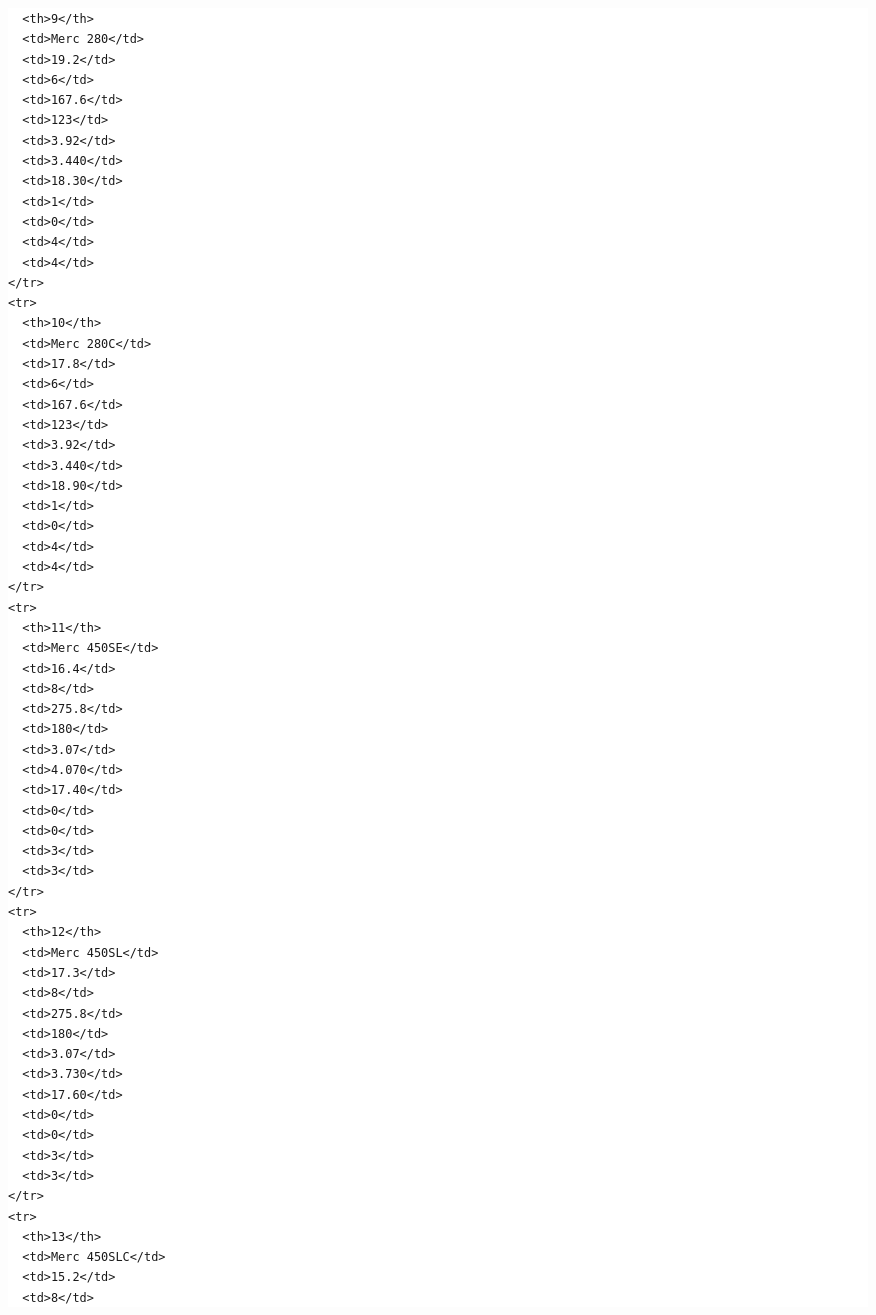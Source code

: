      <th>9</th>
      <td>Merc 280</td>
      <td>19.2</td>
      <td>6</td>
      <td>167.6</td>
      <td>123</td>
      <td>3.92</td>
      <td>3.440</td>
      <td>18.30</td>
      <td>1</td>
      <td>0</td>
      <td>4</td>
      <td>4</td>
    </tr>
    <tr>
      <th>10</th>
      <td>Merc 280C</td>
      <td>17.8</td>
      <td>6</td>
      <td>167.6</td>
      <td>123</td>
      <td>3.92</td>
      <td>3.440</td>
      <td>18.90</td>
      <td>1</td>
      <td>0</td>
      <td>4</td>
      <td>4</td>
    </tr>
    <tr>
      <th>11</th>
      <td>Merc 450SE</td>
      <td>16.4</td>
      <td>8</td>
      <td>275.8</td>
      <td>180</td>
      <td>3.07</td>
      <td>4.070</td>
      <td>17.40</td>
      <td>0</td>
      <td>0</td>
      <td>3</td>
      <td>3</td>
    </tr>
    <tr>
      <th>12</th>
      <td>Merc 450SL</td>
      <td>17.3</td>
      <td>8</td>
      <td>275.8</td>
      <td>180</td>
      <td>3.07</td>
      <td>3.730</td>
      <td>17.60</td>
      <td>0</td>
      <td>0</td>
      <td>3</td>
      <td>3</td>
    </tr>
    <tr>
      <th>13</th>
      <td>Merc 450SLC</td>
      <td>15.2</td>
      <td>8</td>
